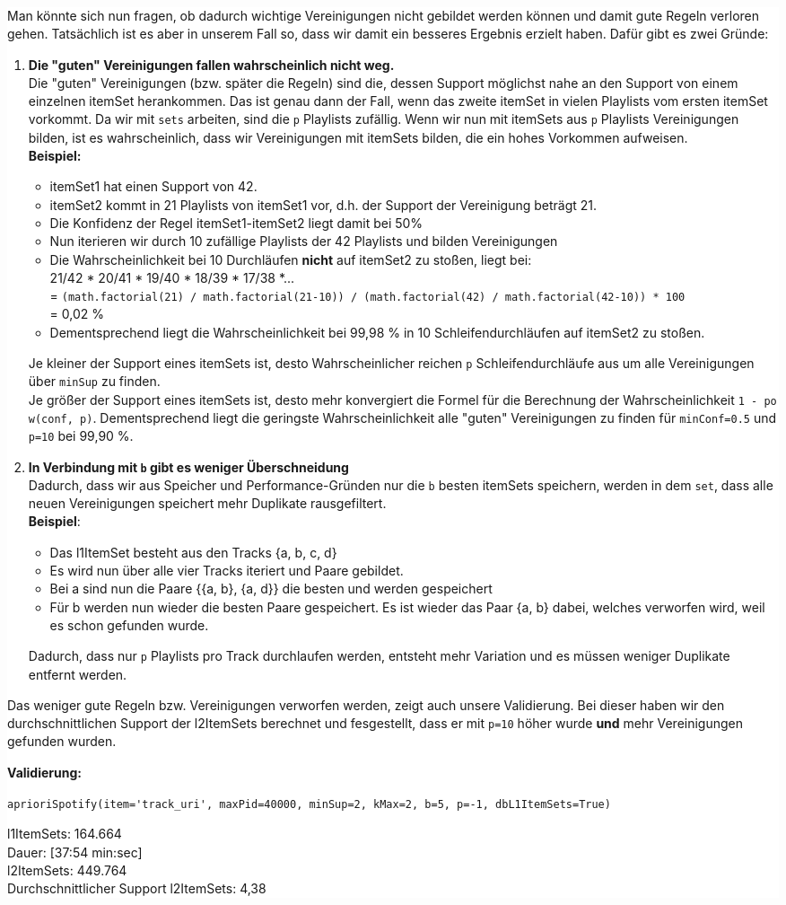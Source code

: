 Man könnte sich nun fragen, ob dadurch wichtige Vereinigungen nicht gebildet werden können und damit gute Regeln verloren gehen.
Tatsächlich ist es aber in unserem Fall so, dass wir damit ein besseres Ergebnis erzielt haben.
Dafür gibt es zwei Gründe:
1. **Die "guten" Vereinigungen fallen wahrscheinlich nicht weg.**  
   Die "guten" Vereinigungen (bzw. später die Regeln) sind die, dessen Support möglichst nahe an den Support von einem einzelnen itemSet herankommen.
   Das ist genau dann der Fall, wenn das zweite itemSet in vielen Playlists vom ersten itemSet vorkommt.
   Da wir mit `sets` arbeiten, sind die `p` Playlists zufällig. Wenn wir nun mit itemSets aus `p` Playlists Vereinigungen bilden, ist es wahrscheinlich, dass wir Vereinigungen mit itemSets bilden, die ein hohes Vorkommen aufweisen.  
   **Beispiel:**  
   - itemSet1 hat einen Support von 42.
   - itemSet2 kommt in 21 Playlists von itemSet1 vor, d.h. der Support der Vereinigung beträgt 21.
   - Die Konfidenz der Regel itemSet1-itemSet2 liegt damit bei 50%
   - Nun iterieren wir durch 10 zufällige Playlists der 42 Playlists und bilden Vereinigungen
   - Die Wahrscheinlichkeit bei 10 Durchläufen **nicht** auf itemSet2 zu stoßen, liegt bei:  
     21/42 * 20/41 * 19/40 * 18/39 * 17/38 *...   
     = `(math.factorial(21) / math.factorial(21-10)) / (math.factorial(42) / math.factorial(42-10)) * 100`  
     = 0,02 %
   - Dementsprechend liegt die Wahrscheinlichkeit bei 99,98 % in 10 Schleifendurchläufen auf itemSet2 zu stoßen.
    
    Je kleiner der Support eines itemSets ist, desto Wahrscheinlicher reichen `p` Schleifendurchläufe aus um alle Vereinigungen über `minSup` zu finden.  
    Je größer der Support eines itemSets ist, desto mehr konvergiert die Formel für die Berechnung der Wahrscheinlichkeit `1 - pow(conf, p)`.
    Dementsprechend liegt die geringste Wahrscheinlichkeit alle "guten" Vereinigungen zu finden für `minConf=0.5` und `p=10` bei 99,90 %.
    
    
2. **In Verbindung mit `b` gibt es weniger Überschneidung**  
    Dadurch, dass wir aus Speicher und Performance-Gründen nur die `b` besten itemSets speichern, werden in dem `set`, dass alle neuen Vereinigungen speichert mehr Duplikate rausgefiltert.  
   **Beispiel**:
   - Das l1ItemSet besteht aus den Tracks {a, b, c, d}
   - Es wird nun über alle vier Tracks iteriert und Paare gebildet.
   - Bei a sind nun die Paare {{a, b}, {a, d}} die besten und werden gespeichert 
   - Für b werden nun wieder die besten Paare gespeichert. Es ist wieder das Paar {a, b} dabei, welches verworfen wird, weil es schon gefunden wurde.
    
    Dadurch, dass nur `p` Playlists pro Track durchlaufen werden, entsteht mehr Variation und es müssen weniger Duplikate entfernt werden.

Das weniger gute Regeln bzw. Vereinigungen verworfen werden, zeigt auch unsere Validierung.
Bei dieser haben wir den durchschnittlichen Support der l2ItemSets berechnet und fesgestellt, dass er mit `p=10` höher wurde **und** mehr Vereinigungen gefunden wurden.

**Validierung:**

```
aprioriSpotify(item='track_uri', maxPid=40000, minSup=2, kMax=2, b=5, p=-1, dbL1ItemSets=True)
```
l1ItemSets: 164.664  
Dauer: [37:54 min:sec]  
l2ItemSets: 449.764  
Durchschnittlicher Support l2ItemSets: 4,38
